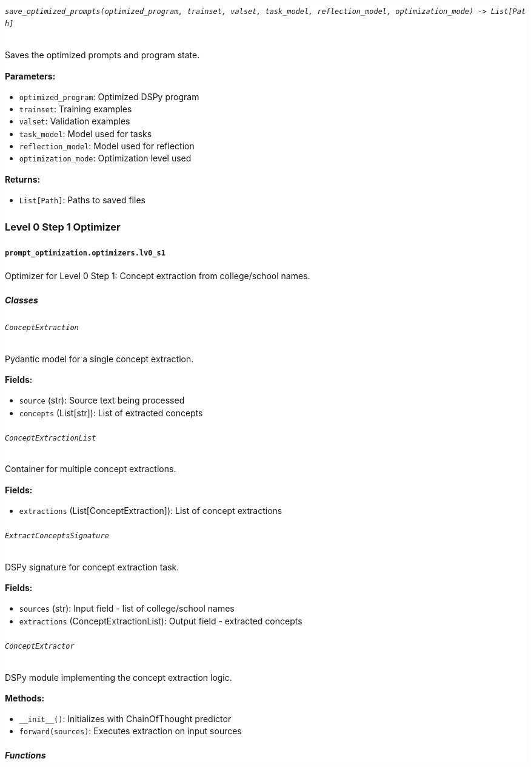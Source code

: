 ###### `save_optimized_prompts(optimized_program, trainset, valset, task_model, reflection_model, optimization_mode) -> List[Path]`

Saves the optimized prompts and program state.

**Parameters:**
- `optimized_program`: Optimized DSPy program
- `trainset`: Training examples
- `valset`: Validation examples
- `task_model`: Model used for tasks
- `reflection_model`: Model used for reflection
- `optimization_mode`: Optimization level used

**Returns:**
- `List[Path]`: Paths to saved files

### Level 0 Step 1 Optimizer

#### `prompt_optimization.optimizers.lv0_s1`

Optimizer for Level 0 Step 1: Concept extraction from college/school names.

##### Classes

###### `ConceptExtraction`

Pydantic model for a single concept extraction.

**Fields:**
- `source` (str): Source text being processed
- `concepts` (List[str]): List of extracted concepts

###### `ConceptExtractionList`

Container for multiple concept extractions.

**Fields:**
- `extractions` (List[ConceptExtraction]): List of concept extractions

###### `ExtractConceptsSignature`

DSPy signature for concept extraction task.

**Fields:**
- `sources` (str): Input field - list of college/school names
- `extractions` (ConceptExtractionList): Output field - extracted concepts

###### `ConceptExtractor`

DSPy module implementing the concept extraction logic.

**Methods:**
- `__init__()`: Initializes with ChainOfThought predictor
- `forward(sources)`: Executes extraction on input sources

##### Functions
